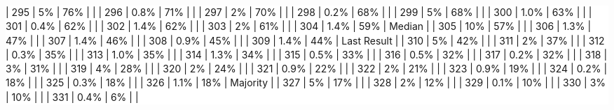 | 295 | 5% | 76% |  |
| 296 | 0.8% | 71% |  |
| 297 | 2% | 70% |  |
| 298 | 0.2% | 68% |  |
| 299 | 5% | 68% |  |
| 300 | 1.0% | 63% |  |
| 301 | 0.4% | 62% |  |
| 302 | 1.4% | 62% |  |
| 303 | 2% | 61% |  |
| 304 | 1.4% | 59% | Median |
| 305 | 10% | 57% |  |
| 306 | 1.3% | 47% |  |
| 307 | 1.4% | 46% |  |
| 308 | 0.9% | 45% |  |
| 309 | 1.4% | 44% | Last Result |
| 310 | 5% | 42% |  |
| 311 | 2% | 37% |  |
| 312 | 0.3% | 35% |  |
| 313 | 1.0% | 35% |  |
| 314 | 1.3% | 34% |  |
| 315 | 0.5% | 33% |  |
| 316 | 0.5% | 32% |  |
| 317 | 0.2% | 32% |  |
| 318 | 3% | 31% |  |
| 319 | 4% | 28% |  |
| 320 | 2% | 24% |  |
| 321 | 0.9% | 22% |  |
| 322 | 2% | 21% |  |
| 323 | 0.9% | 19% |  |
| 324 | 0.2% | 18% |  |
| 325 | 0.3% | 18% |  |
| 326 | 1.1% | 18% | Majority |
| 327 | 5% | 17% |  |
| 328 | 2% | 12% |  |
| 329 | 0.1% | 10% |  |
| 330 | 3% | 10% |  |
| 331 | 0.4% | 6% |  |